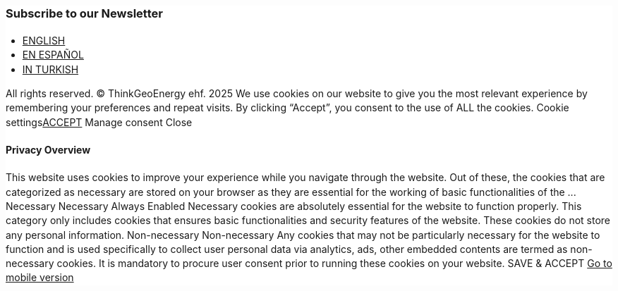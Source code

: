 
### Subscribe to our Newsletter
  * [ENGLISH](https://www.thinkgeoenergy.com/)
  * [EN ESPAÑOL](http://www.piensageotermia.com/)
  * [IN TURKISH](http://www.jeotermalhaberler.com/)


All rights reserved. © ThinkGeoEnergy ehf. 2025 
We use cookies on our website to give you the most relevant experience by remembering your preferences and repeat visits. By clicking “Accept”, you consent to the use of ALL the cookies.
Cookie settings[ACCEPT](https://www.thinkgeoenergy.com/panasonic-enters-geothermal-ppa-with-kyuden-for-factories-in-japan/)
Manage consent
Close
#### Privacy Overview
This website uses cookies to improve your experience while you navigate through the website. Out of these, the cookies that are categorized as necessary are stored on your browser as they are essential for the working of basic functionalities of the ...
Necessary 
Necessary
Always Enabled
Necessary cookies are absolutely essential for the website to function properly. This category only includes cookies that ensures basic functionalities and security features of the website. These cookies do not store any personal information. 
Non-necessary 
Non-necessary
Any cookies that may not be particularly necessary for the website to function and is used specifically to collect user personal data via analytics, ads, other embedded contents are termed as non-necessary cookies. It is mandatory to procure user consent prior to running these cookies on your website. 
SAVE & ACCEPT
[ Go to mobile version ](https://www.thinkgeoenergy.com/panasonic-enters-geothermal-ppa-with-kyuden-for-factories-in-japan/?amp=1)
